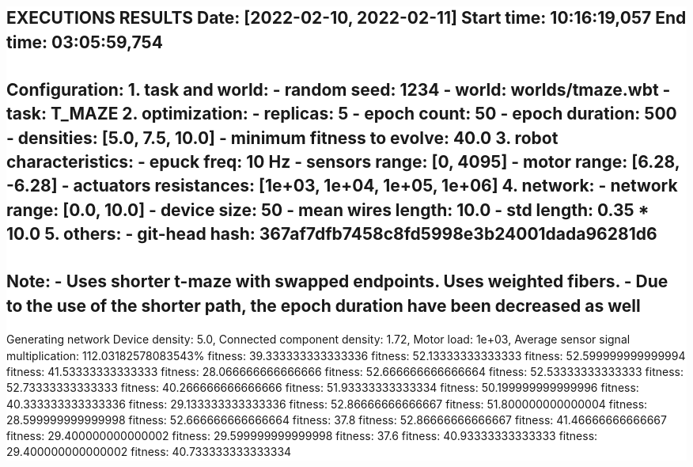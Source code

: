 EXECUTIONS RESULTS
Date: [2022-02-10, 2022-02-11]
Start time: 10:16:19,057
End time: 03:05:59,754
--------------------------------------------------------------------------------
Configuration:
    1. task and world:
      - random seed: 1234
      - world: worlds/tmaze.wbt
      - task: T_MAZE
    2. optimization:
      - replicas: 5
      - epoch count: 50
      - epoch duration: 500
      - densities: [5.0, 7.5, 10.0]
      - minimum fitness to evolve: 40.0 
    3. robot characteristics:
      - epuck freq: 10 Hz
      - sensors range: [0, 4095]
      - motor range: [6.28, -6.28]
      - actuators resistances: [1e+03, 1e+04, 1e+05, 1e+06]
    4. network:
      - network range: [0.0, 10.0]
      - device size: 50
      - mean wires length: 10.0
      - std length: 0.35 * 10.0
    5. others:
      - git-head hash: 367af7dfb7458c8fd5998e3b24001dada96281d6
--------------------------------------------------------------------------------
Note:
    - Uses shorter t-maze with swapped endpoints. Uses weighted fibers.
    - Due to the use of the shorter path, the epoch duration have been decreased
      as well
--------------------------------------------------------------------------------
Generating network
Device density: 5.0, Connected component density: 1.72, Motor load: 1e+03, Average sensor signal multiplication: 112.03182578083543%
fitness: 39.333333333333336
fitness: 52.13333333333333
fitness: 52.599999999999994
fitness: 41.53333333333333
fitness: 28.066666666666666
fitness: 52.666666666666664
fitness: 52.53333333333333
fitness: 52.73333333333333
fitness: 40.266666666666666
fitness: 51.93333333333334
fitness: 50.199999999999996
fitness: 40.333333333333336
fitness: 29.133333333333336
fitness: 52.86666666666667
fitness: 51.800000000000004
fitness: 28.599999999999998
fitness: 52.666666666666664
fitness: 37.8
fitness: 52.86666666666667
fitness: 41.46666666666667
fitness: 29.400000000000002
fitness: 29.599999999999998
fitness: 37.6
fitness: 40.93333333333333
fitness: 29.400000000000002
fitness: 40.733333333333334